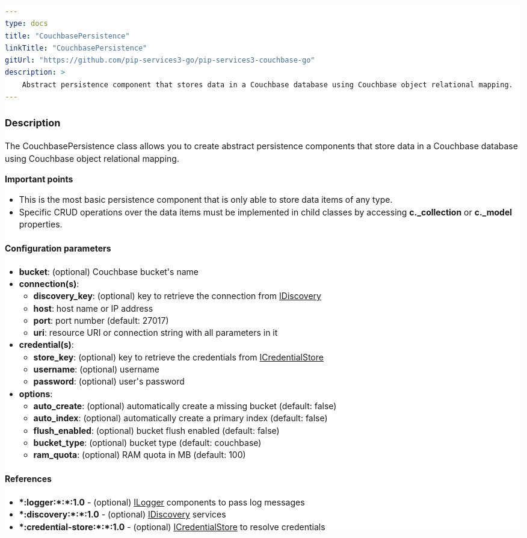 ```yaml
---
type: docs
title: "CouchbasePersistence"
linkTitle: "CouchbasePersistence"
gitUrl: "https://github.com/pip-services3-go/pip-services3-couchbase-go"
description: >
    Abstract persistence component that stores data in a Couchbase database using Couchbase object relational mapping.
---
```



### Description
The CouchbasePersistence class allows you to create abstract persistence components that store data in a Couchbase database using Couchbase object relational mapping.
    
**Important points**    
    
- This is the most basic persistence component that is only able to store data items of any type. 
- Specific CRUD operations over the data items must be implemented in child classes by accessing **c._collection** or **c._model** properties.

#### Configuration parameters


- **bucket**: (optional) Couchbase bucket's name
- **connection(s)**:    
  - **discovery_key**: (optional) key to retrieve the connection from [IDiscovery](../../../components/connect/idiscovery)
  - **host**: host name or IP address
  - **port**: port number (default: 27017)
  - **uri**: resource URI or connection string with all parameters in it
- **credential(s)**:    
  - **store_key**: (optional) key to retrieve the credentials from [ICredentialStore](../../../components/auth/icredential_store)
  - **username**: (optional) username
  - **password**: (optional) user's password
- **options**:
  - **auto_create**: (optional) automatically create a missing bucket (default: false)
  - **auto_index**: (optional) automatically create a primary index (default: false)
  - **flush_enabled**: (optional) bucket flush enabled (default: false)
  - **bucket_type**: (optional) bucket type (default: couchbase)
  - **ram_quota**: (optional) RAM quota in MB (default: 100)


#### References
- **\*:logger:\*:\*:1.0** - (optional) [ILogger](../../../components/log/ilogger) components to pass log messages
- **\*:discovery:\*:\*:1.0** - (optional) [IDiscovery](../../../components/connect/idiscovery) services
- **\*:credential-store:\*:\*:1.0** - (optional) [ICredentialStore](../../../components/auth/icredential_store) to resolve credentials
